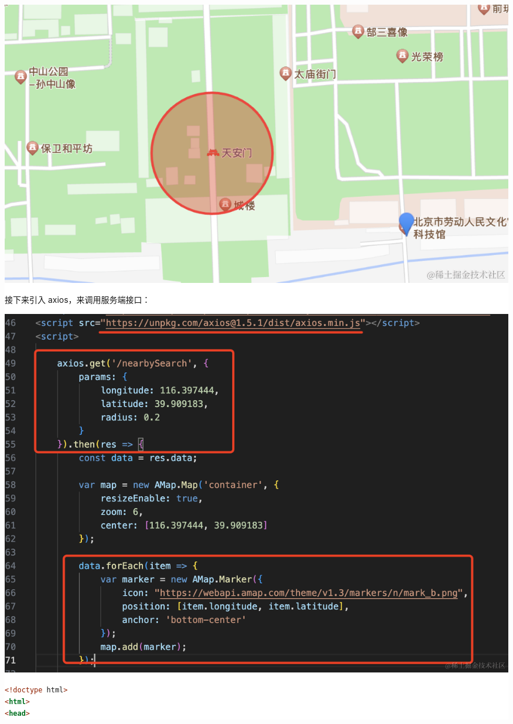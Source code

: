 ![](./images/67157c4f02dd413fad750239e3a17dc2~tplv-k3u1fbpfcp-jj-mark:0:0:0:0:q75.image.png)

接下来引入 axios，来调用服务端接口：

![](./images/fc1d4f26b8454ece90d20733a7b64d53~tplv-k3u1fbpfcp-jj-mark:0:0:0:0:q75.image.png)
```html
<!doctype html>
<html>
<head>
```